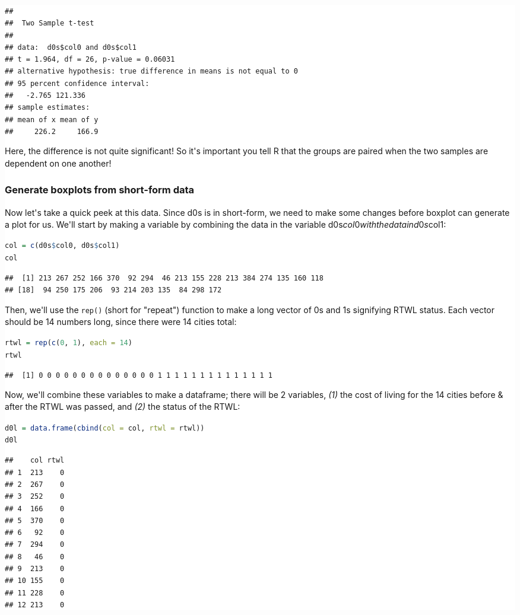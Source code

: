 ```
## 
## 	Two Sample t-test
## 
## data:  d0s$col0 and d0s$col1
## t = 1.964, df = 26, p-value = 0.06031
## alternative hypothesis: true difference in means is not equal to 0
## 95 percent confidence interval:
##   -2.765 121.336
## sample estimates:
## mean of x mean of y 
##     226.2     166.9
```


Here, the difference is not quite significant! So it's important you tell R that the groups are paired when the two samples are dependent on one another!

### Generate boxplots from short-form data

Now let's take a quick peek at this data. Since d0s is in short-form, we need to make some changes before boxplot can generate a plot for us. We'll start by making a variable by combining the data in the variable d0s$col0 with the data in d0s$col1:


```r
col = c(d0s$col0, d0s$col1)
col
```

```
##  [1] 213 267 252 166 370  92 294  46 213 155 228 213 384 274 135 160 118
## [18]  94 250 175 206  93 214 203 135  84 298 172
```


Then, we'll use the `rep()` (short for "repeat") function to make a long vector of 0s and 1s signifying RTWL status. Each vector should be 14 numbers long, since there were 14 cities total:


```r
rtwl = rep(c(0, 1), each = 14)
rtwl
```

```
##  [1] 0 0 0 0 0 0 0 0 0 0 0 0 0 0 1 1 1 1 1 1 1 1 1 1 1 1 1 1
```


Now, we'll combine these variables to make a dataframe; there will be 2 variables, *(1)* the cost of living for the 14 cities before & after the RTWL was passed, and *(2)* the status of the RTWL:


```r
d0l = data.frame(cbind(col = col, rtwl = rtwl))
d0l
```

```
##    col rtwl
## 1  213    0
## 2  267    0
## 3  252    0
## 4  166    0
## 5  370    0
## 6   92    0
## 7  294    0
## 8   46    0
## 9  213    0
## 10 155    0
## 11 228    0
## 12 213    0
```
